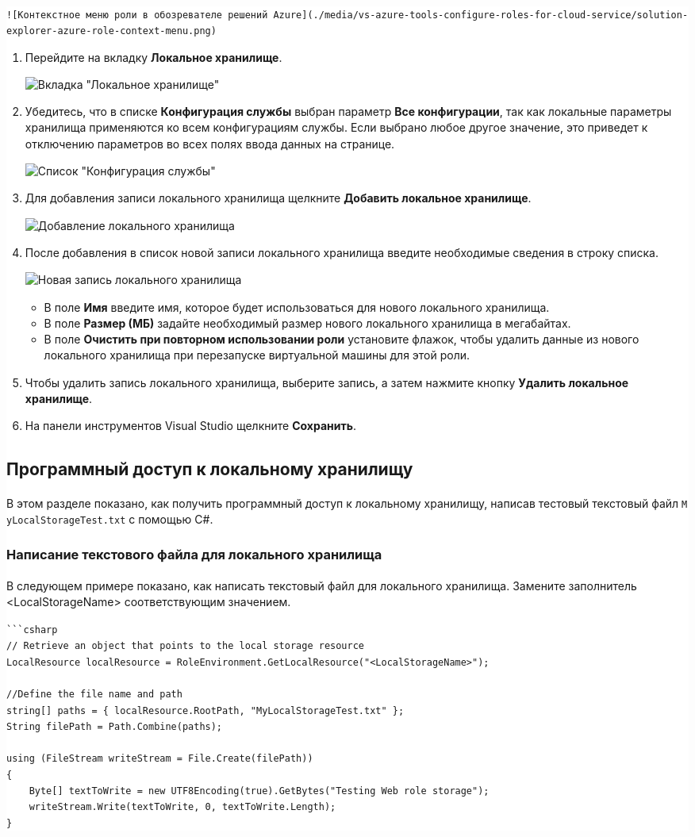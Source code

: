     ![Контекстное меню роли в обозревателе решений Azure](./media/vs-azure-tools-configure-roles-for-cloud-service/solution-explorer-azure-role-context-menu.png)

1. Перейдите на вкладку **Локальное хранилище**.

    ![Вкладка "Локальное хранилище"](./media/vs-azure-tools-configure-roles-for-cloud-service/role-local-storage-tab.png)

1. Убедитесь, что в списке **Конфигурация службы** выбран параметр **Все конфигурации**, так как локальные параметры хранилища применяются ко всем конфигурациям службы. Если выбрано любое другое значение, это приведет к отключению параметров во всех полях ввода данных на странице.

    ![Список "Конфигурация службы"](./media/vs-azure-tools-configure-roles-for-cloud-service/role-local-storage-tab-service-configuration.png)

1. Для добавления записи локального хранилища щелкните **Добавить локальное хранилище**.

    ![Добавление локального хранилища](./media/vs-azure-tools-configure-roles-for-cloud-service/role-local-storage-tab-add-local-storage.png)

1. После добавления в список новой записи локального хранилища введите необходимые сведения в строку списка.

    ![Новая запись локального хранилища](./media/vs-azure-tools-configure-roles-for-cloud-service/role-local-storage-tab-new-local-storage.png)

    - В поле **Имя** введите имя, которое будет использоваться для нового локального хранилища.
    - В поле **Размер (МБ)** задайте необходимый размер нового локального хранилища в мегабайтах.
    - В поле **Очистить при повторном использовании роли** установите флажок, чтобы удалить данные из нового локального хранилища при перезапуске виртуальной машины для этой роли.

1. Чтобы удалить запись локального хранилища, выберите запись, а затем нажмите кнопку **Удалить локальное хранилище**.

1. На панели инструментов Visual Studio щелкните **Сохранить**.

## <a name="programmatically-accessing-local-storage"></a>Программный доступ к локальному хранилищу

В этом разделе показано, как получить программный доступ к локальному хранилищу, написав тестовый текстовый файл `MyLocalStorageTest.txt` с помощью C#.

### <a name="write-a-text-file-to-local-storage"></a>Написание текстового файла для локального хранилища

В следующем примере показано, как написать текстовый файл для локального хранилища. Замените заполнитель &lt;LocalStorageName> соответствующим значением.

    ```csharp
    // Retrieve an object that points to the local storage resource
    LocalResource localResource = RoleEnvironment.GetLocalResource("<LocalStorageName>");

    //Define the file name and path
    string[] paths = { localResource.RootPath, "MyLocalStorageTest.txt" };
    String filePath = Path.Combine(paths);

    using (FileStream writeStream = File.Create(filePath))
    {
        Byte[] textToWrite = new UTF8Encoding(true).GetBytes("Testing Web role storage");
        writeStream.Write(textToWrite, 0, textToWrite.Length);
    }

